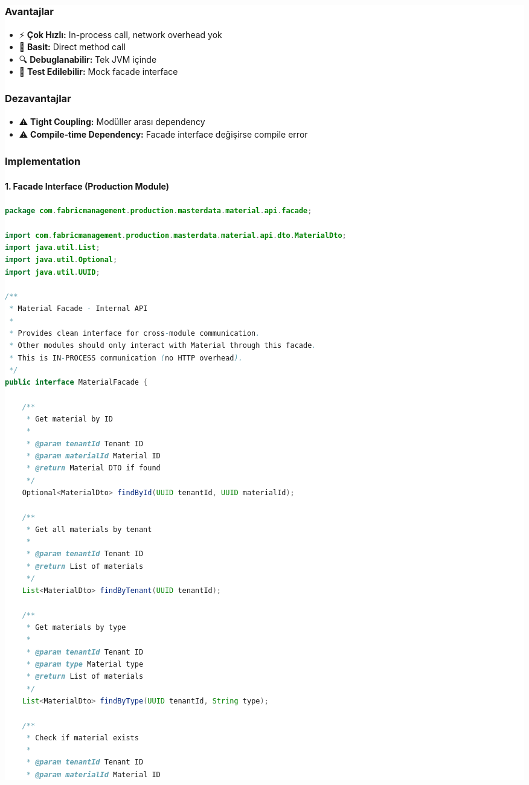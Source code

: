 ### **Avantajlar**

- ⚡ **Çok Hızlı:** In-process call, network overhead yok
- 🎯 **Basit:** Direct method call
- 🔍 **Debuglanabilir:** Tek JVM içinde
- 🧪 **Test Edilebilir:** Mock facade interface

### **Dezavantajlar**

- ⚠️ **Tight Coupling:** Modüller arası dependency
- ⚠️ **Compile-time Dependency:** Facade interface değişirse compile error

### **Implementation**

#### **1. Facade Interface (Production Module)**

```java
package com.fabricmanagement.production.masterdata.material.api.facade;

import com.fabricmanagement.production.masterdata.material.api.dto.MaterialDto;
import java.util.List;
import java.util.Optional;
import java.util.UUID;

/**
 * Material Facade - Internal API
 *
 * Provides clean interface for cross-module communication.
 * Other modules should only interact with Material through this facade.
 * This is IN-PROCESS communication (no HTTP overhead).
 */
public interface MaterialFacade {

    /**
     * Get material by ID
     *
     * @param tenantId Tenant ID
     * @param materialId Material ID
     * @return Material DTO if found
     */
    Optional<MaterialDto> findById(UUID tenantId, UUID materialId);

    /**
     * Get all materials by tenant
     *
     * @param tenantId Tenant ID
     * @return List of materials
     */
    List<MaterialDto> findByTenant(UUID tenantId);

    /**
     * Get materials by type
     *
     * @param tenantId Tenant ID
     * @param type Material type
     * @return List of materials
     */
    List<MaterialDto> findByType(UUID tenantId, String type);

    /**
     * Check if material exists
     *
     * @param tenantId Tenant ID
     * @param materialId Material ID
```